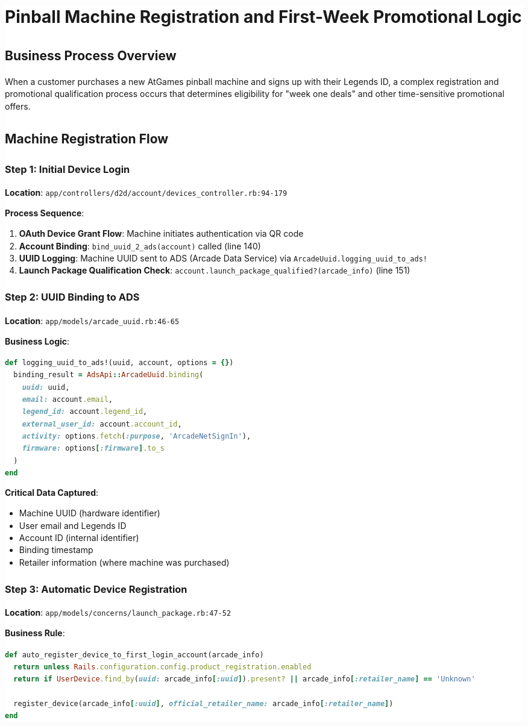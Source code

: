 # Pinball Machine Registration and First-Week Promotional Logic

## Business Process Overview

When a customer purchases a new AtGames pinball machine and signs up with their Legends ID, a complex registration and promotional qualification process occurs that determines eligibility for "week one deals" and other time-sensitive promotional offers.

## Machine Registration Flow

### Step 1: Initial Device Login
**Location**: `app/controllers/d2d/account/devices_controller.rb:94-179`

**Process Sequence**:
1. **OAuth Device Grant Flow**: Machine initiates authentication via QR code
2. **Account Binding**: `bind_uuid_2_ads(account)` called (line 140)
3. **UUID Logging**: Machine UUID sent to ADS (Arcade Data Service) via `ArcadeUuid.logging_uuid_to_ads!`
4. **Launch Package Qualification Check**: `account.launch_package_qualified?(arcade_info)` (line 151)

### Step 2: UUID Binding to ADS
**Location**: `app/models/arcade_uuid.rb:46-65`

**Business Logic**:
```ruby
def logging_uuid_to_ads!(uuid, account, options = {})
  binding_result = AdsApi::ArcadeUuid.binding(
    uuid: uuid,
    email: account.email,
    legend_id: account.legend_id,
    external_user_id: account.account_id,
    activity: options.fetch(:purpose, 'ArcadeNetSignIn'),
    firmware: options[:firmware].to_s
  )
end
```

**Critical Data Captured**:
- Machine UUID (hardware identifier)
- User email and Legends ID
- Account ID (internal identifier)
- Binding timestamp
- Retailer information (where machine was purchased)

### Step 3: Automatic Device Registration
**Location**: `app/models/concerns/launch_package.rb:47-52`

**Business Rule**:
```ruby
def auto_register_device_to_first_login_account(arcade_info)
  return unless Rails.configuration.config.product_registration.enabled
  return if UserDevice.find_by(uuid: arcade_info[:uuid]).present? || arcade_info[:retailer_name] == 'Unknown'
  
  register_device(arcade_info[:uuid], official_retailer_name: arcade_info[:retailer_name])
end
```
